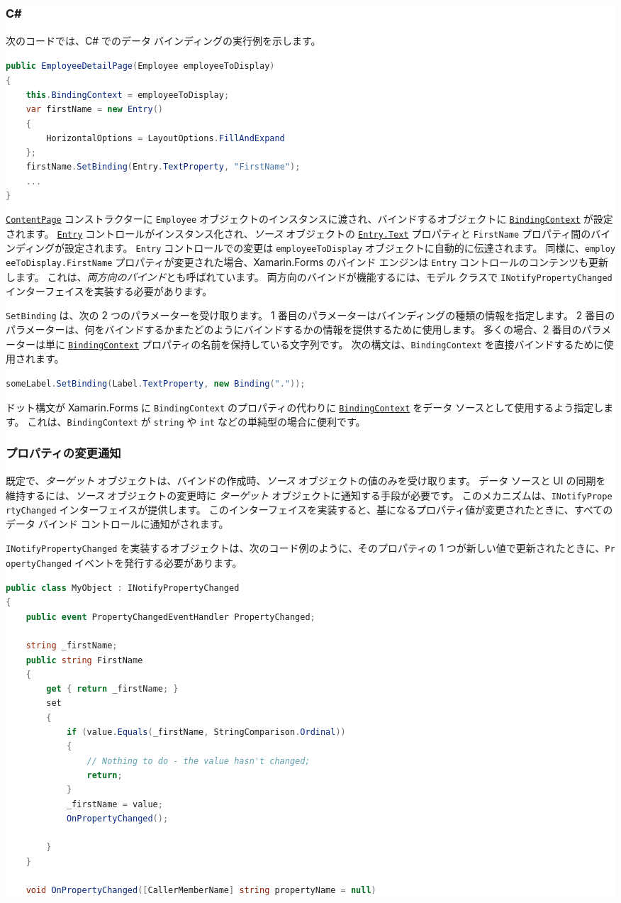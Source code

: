 ### <a name="c35"></a>C&#35;

次のコードでは、C# でのデータ バインディングの実行例を示します。

```csharp
public EmployeeDetailPage(Employee employeeToDisplay)
{
    this.BindingContext = employeeToDisplay;
    var firstName = new Entry()
    {
        HorizontalOptions = LayoutOptions.FillAndExpand
    };
    firstName.SetBinding(Entry.TextProperty, "FirstName");
    ...
}
```

[`ContentPage`](xref:Xamarin.Forms.ContentPage) コンストラクターに `Employee` オブジェクトのインスタンスに渡され、バインドするオブジェクトに [`BindingContext`](xref:Xamarin.Forms.BindableObject.BindingContext) が設定されます。 [`Entry`](xref:Xamarin.Forms.Entry) コントロールがインスタンス化され、*ソース* オブジェクトの [`Entry.Text`](xref:Xamarin.Forms.Entry.Text) プロパティと `FirstName` プロパティ間のバインディングが設定されます。 `Entry` コントロールでの変更は `employeeToDisplay` オブジェクトに自動的に伝達されます。 同様に、`employeeToDisplay.FirstName` プロパティが変更された場合、Xamarin.Forms のバインド エンジンは `Entry` コントロールのコンテンツも更新します。 これは、*両方向のバインド*とも呼ばれています。 両方向のバインドが機能するには、モデル クラスで `INotifyPropertyChanged` インターフェイスを実装する必要があります。

`SetBinding` は、次の 2 つのパラメーターを受け取ります。 1 番目のパラメーターはバインディングの種類の情報を指定します。 2 番目のパラメーターは、何をバインドするかまたどのようにバインドするかの情報を提供するために使用します。 多くの場合、2 番目のパラメーターは単に [`BindingContext`](xref:Xamarin.Forms.BindableObject.BindingContext) プロパティの名前を保持している文字列です。 次の構文は、`BindingContext` を直接バインドするために使用されます。

```csharp
someLabel.SetBinding(Label.TextProperty, new Binding("."));
```

ドット構文が Xamarin.Forms に `BindingContext` のプロパティの代わりに [`BindingContext`](xref:Xamarin.Forms.BindableObject.BindingContext) をデータ ソースとして使用するよう指定します。 これは、`BindingContext` が `string` や `int` などの単純型の場合に便利です。

### <a name="property-change-notification"></a>プロパティの変更通知

既定で、*ターゲット* オブジェクトは、バインドの作成時、*ソース* オブジェクトの値のみを受け取ります。 データ ソースと UI の同期を維持するには、*ソース* オブジェクトの変更時に *ターゲット* オブジェクトに通知する手段が必要です。 このメカニズムは、`INotifyPropertyChanged` インターフェイスが提供します。 このインターフェイスを実装すると、基になるプロパティ値が変更されたときに、すべてのデータ バインド コントロールに通知がされます。

`INotifyPropertyChanged` を実装するオブジェクトは、次のコード例のように、そのプロパティの 1 つが新しい値で更新されたときに、`PropertyChanged` イベントを発行する必要があります。

```csharp
public class MyObject : INotifyPropertyChanged
{
    public event PropertyChangedEventHandler PropertyChanged;

    string _firstName;
    public string FirstName
    {
        get { return _firstName; }
        set
        {
            if (value.Equals(_firstName, StringComparison.Ordinal))
            {
                // Nothing to do - the value hasn't changed;
                return;
            }
            _firstName = value;
            OnPropertyChanged();

        }
    }

    void OnPropertyChanged([CallerMemberName] string propertyName = null)
```